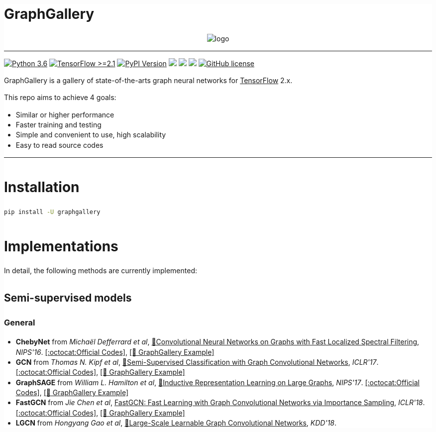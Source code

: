 # GraphGallery

[pypi-image]: https://badge.fury.io/py/graphgallery.svg
[pypi-url]: https://pypi.org/project/graphgallery/

<p align="center">
  <img width = "500" height = "300" src="https://github.com/EdisonLeeeee/GraphGallery/blob/master/imgs/graphgallery.svg" alt="logo"/>
</p>

---
[![Python 3.6](https://img.shields.io/badge/Python->=3.6-3776AB)](https://www.python.org/downloads/release/python-360/)
[![TensorFlow >=2.1](https://img.shields.io/badge/TensorFlow->=2.1-FF6F00?logo=tensorflow)](https://github.com/tensorflow/tensorflow/releases/tag/v2.1.0)
[![PyPI Version][pypi-image]][pypi-url]
![](https://img.shields.io/github/stars/EdisonLeeeee/GraphGallery)
![](https://img.shields.io/github/forks/EdisonLeeeee/GraphGallery)
![](https://img.shields.io/github/issues/EdisonLeeeee/GraphGallery)
[![GitHub license](https://img.shields.io/github/license/EdisonLeeeee/GraphGallery)](https://github.com/EdisonLeeeee/GraphGallery/blob/master/LICENSE)

GraphGallery is a gallery of state-of-the-arts graph neural networks for [TensorFlow](https://github.com/tensorflow/tensorflow) 2.x.


This repo aims to achieve 4 goals:
+ Similar or higher performance
+ Faster training and testing
+ Simple and convenient to use, high scalability
+ Easy to read source codes
---

# Installation
```bash
pip install -U graphgallery
```

# Implementations
In detail, the following methods are currently implemented:
## Semi-supervised models
### General 

+ **ChebyNet** from *Michaël Defferrard et al*, [📝Convolutional Neural Networks on Graphs with Fast Localized Spectral Filtering](https://arxiv.org/abs/1606.09375), *NIPS'16*. 
 [[:octocat:Official Codes]](https://github.com/mdeff/cnn_graph), [[🌈 GraphGallery Example]](https://github.com/EdisonLeeeee/GraphGallery/blob/master/examples/test_ChebyNet.ipynb)
+ **GCN** from *Thomas N. Kipf et al*, [📝Semi-Supervised Classification with Graph Convolutional Networks](https://arxiv.org/abs/1609.02907), *ICLR'17*. 
 [[:octocat:Official Codes]](https://github.com/tkipf/gcn), [[🌈 GraphGallery Example]](https://github.com/EdisonLeeeee/GraphGallery/blob/master/examples/test_GCN.ipynb)
+ **GraphSAGE** from *William L. Hamilton et al*, [📝Inductive Representation Learning on Large Graphs](https://arxiv.org/abs/1706.02216), *NIPS'17*. 
 [[:octocat:Official Codes]](https://github.com/williamleif/GraphSAGE), [[🌈 GraphGallery Example]](https://github.com/EdisonLeeeee/GraphGallery/blob/master/examples/test_GraphSAGE.ipynb)
+ **FastGCN** from *Jie Chen et al*, [FastGCN: Fast Learning with Graph Convolutional Networks via Importance Sampling](https://arxiv.org/abs/1801.10247), *ICLR'18*. 
[[:octocat:Official Codes]](https://github.com/matenure/FastGCN), [[🌈 GraphGallery Example]](https://github.com/EdisonLeeeee/GraphGallery/blob/master/examples/test_FastGCN.ipynb)
+ **LGCN** from  *Hongyang Gao et al*, [📝Large-Scale Learnable Graph Convolutional Networks](https://arxiv.org/abs/1808.03965), *KDD'18*. 